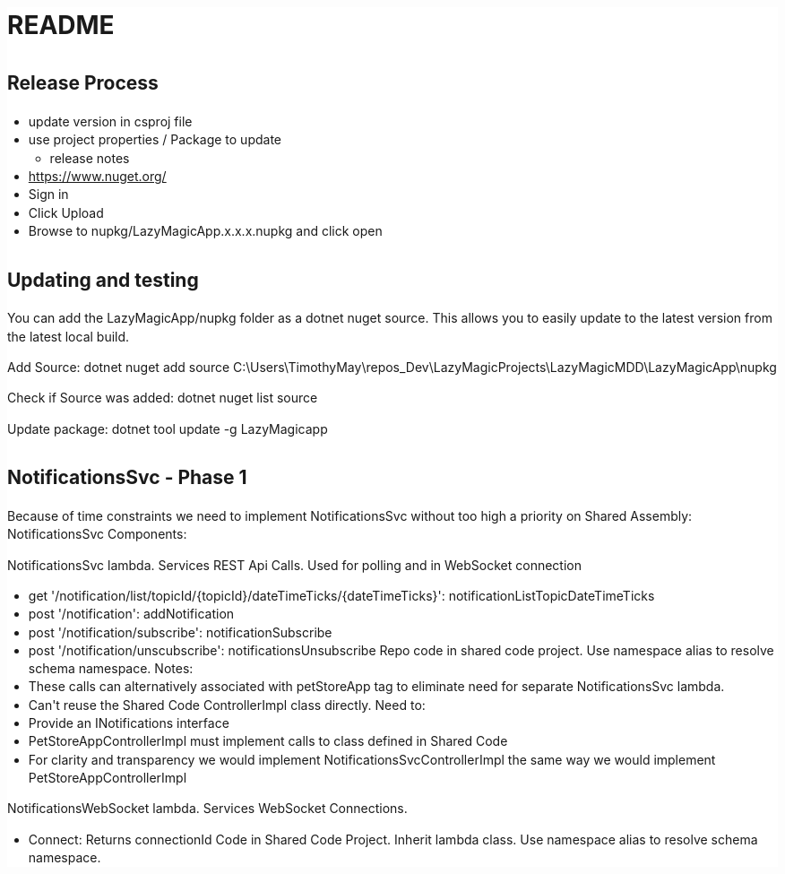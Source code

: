 ﻿# README

## Release Process
- update version in csproj file
- use project properties / Package to update 
  - release notes
-  https://www.nuget.org/
-  Sign in
-  Click Upload
-  Browse to nupkg/LazyMagicApp.x.x.x.nupkg and click open

## Updating and testing 

You can add the LazyMagicApp/nupkg folder as a dotnet nuget source. This 
allows you to easily update to the latest version from the latest local 
build.

Add Source:
dotnet nuget add source C:\Users\TimothyMay\repos\_Dev\LazyMagicProjects\LazyMagicMDD\LazyMagicApp\nupkg

Check if Source was added:
dotnet nuget list source

Update package:
dotnet tool update -g LazyMagicapp

## NotificationsSvc - Phase 1
Because of time constraints we need to implement NotificationsSvc without too high a priority on Shared Assembly:
NotificationsSvc Components:

NotificationsSvc lambda. Services REST Api Calls. Used for polling and in WebSocket connection
- get '/notification/list/topicId/{topicId}/dateTimeTicks/{dateTimeTicks}': notificationListTopicDateTimeTicks
- post '/notification': addNotification
- post '/notification/subscribe': notificationSubscribe 
- post '/notification/unscubscribe': notificationsUnsubscribe 
Repo code in shared code project. Use namespace alias to resolve schema namespace. 
Notes: 
- These calls can alternatively associated with petStoreApp tag to eliminate need for separate NotificationsSvc lambda.
- Can't reuse the Shared Code ControllerImpl class directly. Need to:
- Provide an INotifications interface
- PetStoreAppControllerImpl must implement calls to class defined in Shared Code 
- For clarity and transparency we would implement NotificationsSvcControllerImpl the same way we would implement PetStoreAppControllerImpl 

NotificationsWebSocket lambda. Services WebSocket Connections.
- Connect: Returns connectionId
Code in Shared Code Project. Inherit lambda class. Use namespace alias to resolve schema namespace.
